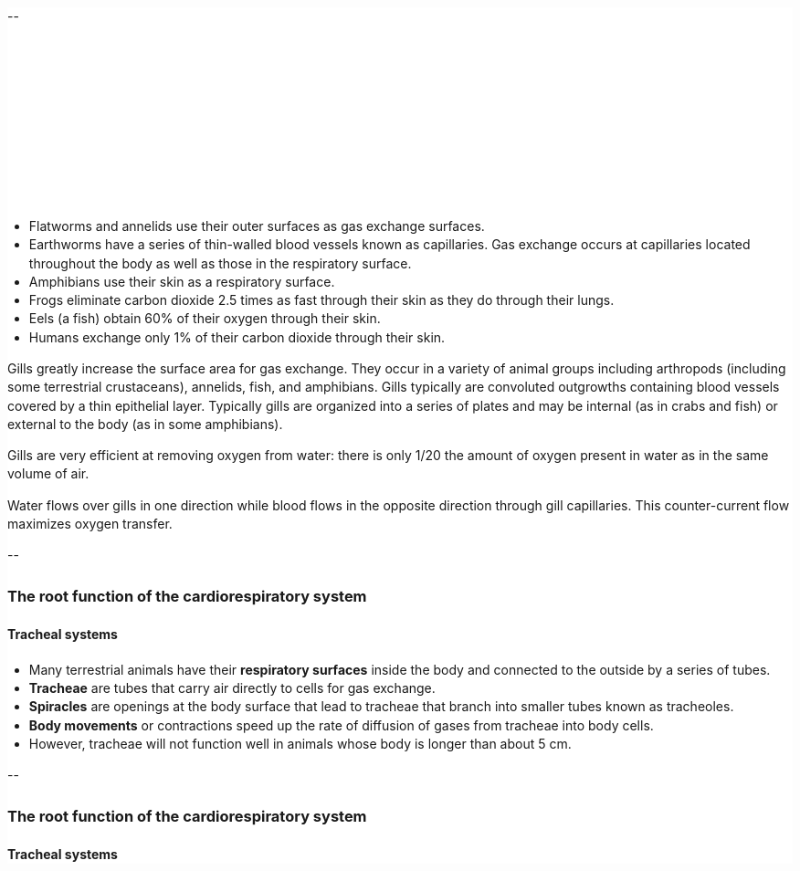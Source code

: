 --

<p style="color:white;font-size:1.5em">Eels (a fish) obtain 60% of their oxygen through their skin.</p>
<p class="fragment" style="color:white;font-size:1.5em">Why can't humans breath through their skin?</p>
<p class="fragment" style="color:white;font-size:1.5em">We do - but only about 1% of our carbon dioxide is removed via the skin.</p>
<p class="fragment" style="color:white">Constraints of water loss dictate that terrestrial animals must develop more efficient respiration without dehydration (lungs).</p>

<aside class="notes">
<ul>
<li> Flatworms and annelids use their outer surfaces as gas exchange surfaces.</li>
<li> Earthworms have a series of thin-walled blood vessels known as capillaries. Gas exchange occurs at capillaries located throughout the body as well as those in the respiratory surface.</li>
<li> Amphibians use their skin as a respiratory surface.</li>
<li> Frogs eliminate carbon dioxide 2.5 times as fast through their skin as they do through their lungs.</li>
<li> Eels (a fish) obtain 60% of their oxygen through their skin.</li>
<li> Humans exchange only 1% of their carbon dioxide through their skin.</li>
</ul>

<p>Gills greatly increase the surface area for gas exchange. They occur in a variety of animal groups including arthropods (including some terrestrial crustaceans), annelids, fish, and amphibians. Gills typically are convoluted outgrowths containing blood vessels covered by a thin epithelial layer. Typically gills are organized into a series of plates and may be internal (as in crabs and fish) or external to the body (as in some amphibians).</p>

<p>Gills are very efficient at removing oxygen from water: there is only 1/20 the amount of oxygen present in water as in the same volume of air.</p>

<p>Water flows over gills in one direction while blood flows in the opposite direction through gill capillaries. This counter-current flow maximizes oxygen transfer.</p>
</aside>
--

### The root function of the cardiorespiratory system
#### Tracheal systems

* Many terrestrial animals have their **respiratory surfaces** inside the body and connected to the outside by a series of tubes.
* **Tracheae** are tubes that carry air directly to cells for gas exchange.
* **Spiracles** are openings at the body surface that lead to tracheae that branch into smaller tubes known as tracheoles.
* **Body movements** or contractions speed up the rate of diffusion of gases from tracheae into body cells.
* However, tracheae will not function well in animals whose body is longer than about 5 cm.

--

### The root function of the cardiorespiratory system
#### Tracheal systems
